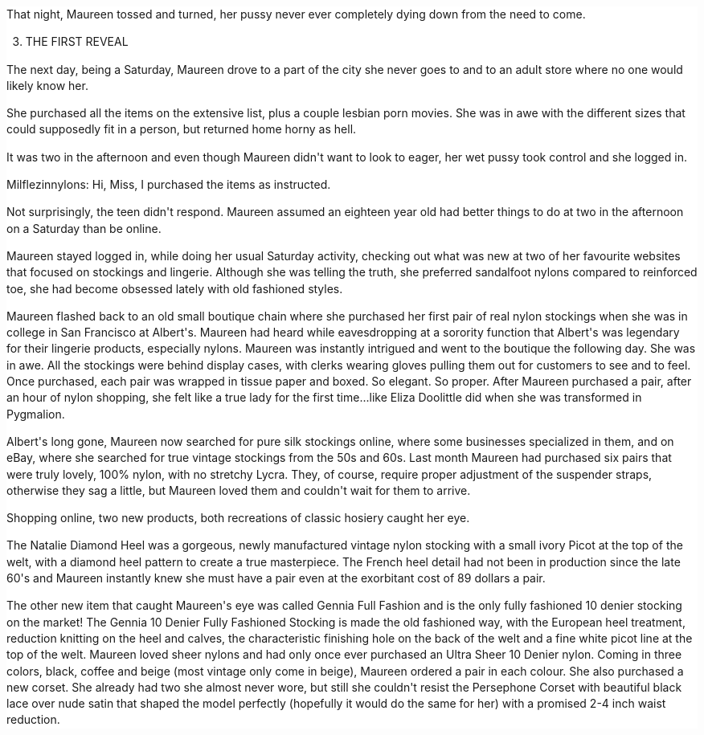  That night, Maureen tossed and turned, her pussy never ever completely dying down from the need to come. 

 3. THE FIRST REVEAL 

 The next day, being a Saturday, Maureen drove to a part of the city she never goes to and to an adult store where no one would likely know her. 

 She purchased all the items on the extensive list, plus a couple lesbian porn movies. She was in awe with the different sizes that could supposedly fit in a person, but returned home horny as hell. 

 It was two in the afternoon and even though Maureen didn't want to look to eager, her wet pussy took control and she logged in. 

 Milflezinnylons: Hi, Miss, I purchased the items as instructed. 

 Not surprisingly, the teen didn't respond. Maureen assumed an eighteen year old had better things to do at two in the afternoon on a Saturday than be online. 

 Maureen stayed logged in, while doing her usual Saturday activity, checking out what was new at two of her favourite websites that focused on stockings and lingerie. Although she was telling the truth, she preferred sandalfoot nylons compared to reinforced toe, she had become obsessed lately with old fashioned styles. 

 Maureen flashed back to an old small boutique chain where she purchased her first pair of real nylon stockings when she was in college in San Francisco at Albert's. Maureen had heard while eavesdropping at a sorority function that Albert's was legendary for their lingerie products, especially nylons. Maureen was instantly intrigued and went to the boutique the following day. She was in awe. All the stockings were behind display cases, with clerks wearing gloves pulling them out for customers to see and to feel. Once purchased, each pair was wrapped in tissue paper and boxed. So elegant. So proper. After Maureen purchased a pair, after an hour of nylon shopping, she felt like a true lady for the first time...like Eliza Doolittle did when she was transformed in Pygmalion. 

 Albert's long gone, Maureen now searched for pure silk stockings online, where some businesses specialized in them, and on eBay, where she searched for true vintage stockings from the 50s and 60s. Last month Maureen had purchased six pairs that were truly lovely, 100% nylon, with no stretchy Lycra. They, of course, require proper adjustment of the suspender straps, otherwise they sag a little, but Maureen loved them and couldn't wait for them to arrive. 

 Shopping online, two new products, both recreations of classic hosiery caught her eye. 

 The Natalie Diamond Heel was a gorgeous, newly manufactured vintage nylon stocking with a small ivory Picot at the top of the welt, with a diamond heel pattern to create a true masterpiece. The French heel detail had not been in production since the late 60's and Maureen instantly knew she must have a pair even at the exorbitant cost of 89 dollars a pair. 

 The other new item that caught Maureen's eye was called Gennia Full Fashion and is the only fully fashioned 10 denier stocking on the market! The Gennia 10 Denier Fully Fashioned Stocking is made the old fashioned way, with the European heel treatment, reduction knitting on the heel and calves, the characteristic finishing hole on the back of the welt and a fine white picot line at the top of the welt. Maureen loved sheer nylons and had only once ever purchased an Ultra Sheer 10 Denier nylon. Coming in three colors, black, coffee and beige (most vintage only come in beige), Maureen ordered a pair in each colour. She also purchased a new corset. She already had two she almost never wore, but still she couldn't resist the Persephone Corset with beautiful black lace over nude satin that shaped the model perfectly (hopefully it would do the same for her) with a promised 2-4 inch waist reduction. 
